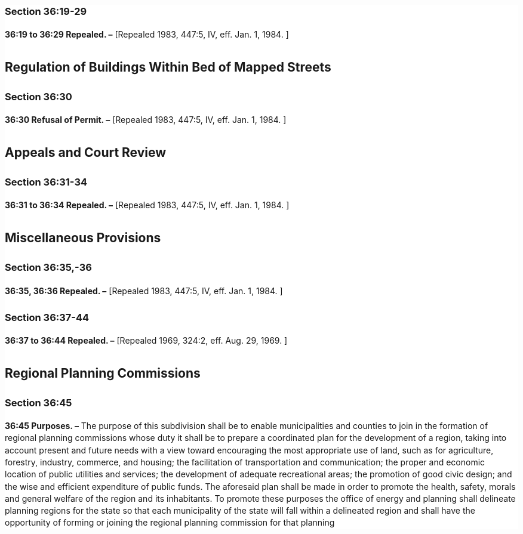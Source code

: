 ### Section 36:19-29

 **36:19 to 36:29 Repealed. –** 
                                             [Repealed 1983, 447:5, IV, eff. Jan.
1, 1984.
                                             ]

Regulation of Buildings Within Bed of Mapped Streets
----------------------------------------------------

### Section 36:30

 **36:30 Refusal of Permit. –** 
                                             [Repealed 1983, 447:5, IV, eff. Jan.
1, 1984.
                                             ]

Appeals and Court Review
------------------------

### Section 36:31-34

 **36:31 to 36:34 Repealed. –** 
                                             [Repealed 1983, 447:5, IV, eff. Jan.
1, 1984.
                                             ]

Miscellaneous Provisions
------------------------

### Section 36:35,-36

 **36:35, 36:36 Repealed. –** 
                                             [Repealed 1983, 447:5, IV, eff. Jan.
1, 1984.
                                             ]

### Section 36:37-44

 **36:37 to 36:44 Repealed. –** 
                                             [Repealed 1969, 324:2, eff. Aug. 29,
1969.
                                             ]

Regional Planning Commissions
-----------------------------

### Section 36:45

 **36:45 Purposes. –** The purpose of this subdivision shall be to
enable municipalities and counties to join in the formation of regional
planning commissions whose duty it shall be to prepare a coordinated
plan for the development of a region, taking into account present and
future needs with a view toward encouraging the most appropriate use of
land, such as for agriculture, forestry, industry, commerce, and
housing; the facilitation of transportation and communication; the
proper and economic location of public utilities and services; the
development of adequate recreational areas; the promotion of good civic
design; and the wise and efficient expenditure of public funds. The
aforesaid plan shall be made in order to promote the health, safety,
morals and general welfare of the region and its inhabitants. To promote
these purposes the office of energy and planning shall delineate
planning regions for the state so that each municipality of the state
will fall within a delineated region and shall have the opportunity of
forming or joining the regional planning commission for that planning